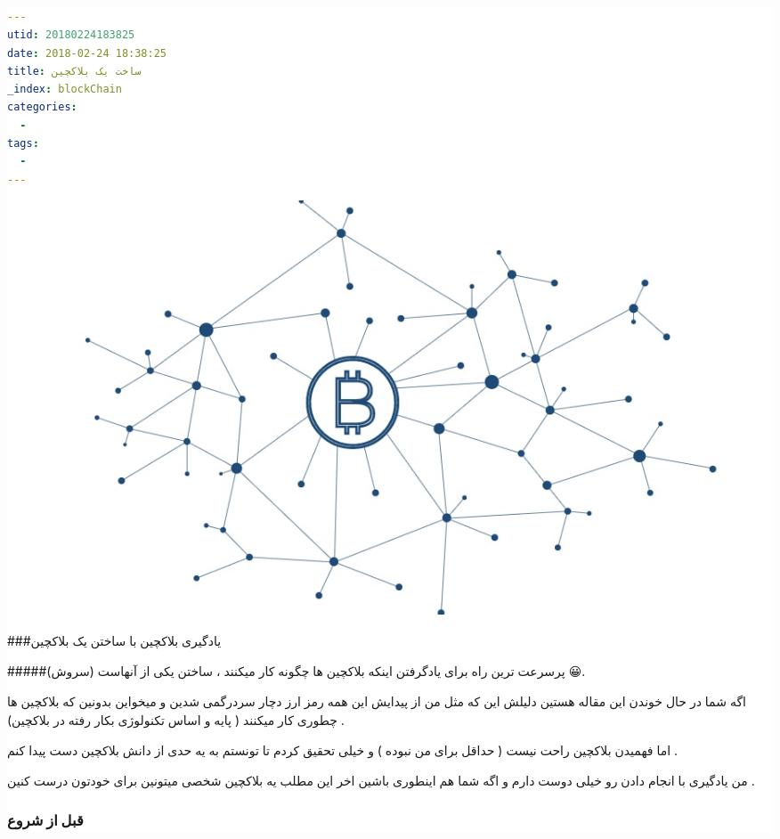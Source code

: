 ```yaml
---
utid: 20180224183825
date: 2018-02-24 18:38:25
title: ساخت یک بلاکچین
_index: blockChain
categories:
  -
tags:
  -
---
```


![block](/python/images/blockchain.jpg)

###یادگیری بلاکچین با ساختن یک بلاکچین

#####پرسرعت ترین راه برای یادگرفتن اینکه بلاکچین ها چگونه کار میکنند ، ساختن یکی از آنهاست (سروش) 😀.

اگه شما در حال خوندن این مقاله هستین دلیلش این که مثل من از پیدایش این همه رمز ارز دچار سردرگمی شدین و میخواین بدونین که بلاکچین ها چطوری کار میکنند ( پایه و اساس تکنولوژی بکار رفته در بلاکچین) .

اما فهمیدن بلاکچین راحت نیست ( حداقل برای من نبوده ) و خیلی تحقیق کردم تا تونستم به یه حدی از دانش بلاکچین دست پیدا کنم .

من یادگیری با انجام دادن رو خیلی دوست دارم و اگه شما هم اینطوری باشین اخر این مطلب یه بلاکچین شخصی میتونین برای خودتون درست کنین .

### قبل از شروع
